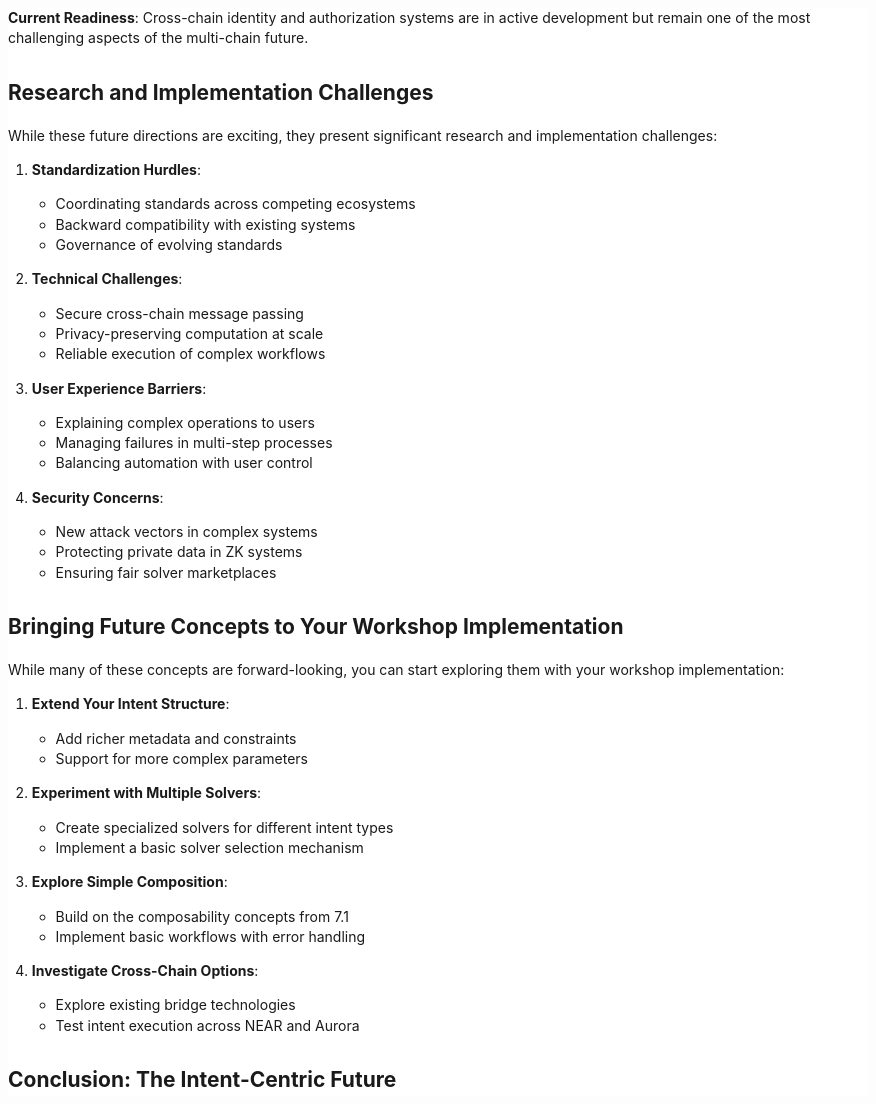 **Current Readiness**: Cross-chain identity and authorization systems are in active development but remain one of the most challenging aspects of the multi-chain future.

## Research and Implementation Challenges

While these future directions are exciting, they present significant research and implementation challenges:

1. **Standardization Hurdles**:

   - Coordinating standards across competing ecosystems
   - Backward compatibility with existing systems
   - Governance of evolving standards

2. **Technical Challenges**:

   - Secure cross-chain message passing
   - Privacy-preserving computation at scale
   - Reliable execution of complex workflows

3. **User Experience Barriers**:

   - Explaining complex operations to users
   - Managing failures in multi-step processes
   - Balancing automation with user control

4. **Security Concerns**:
   - New attack vectors in complex systems
   - Protecting private data in ZK systems
   - Ensuring fair solver marketplaces

## Bringing Future Concepts to Your Workshop Implementation

While many of these concepts are forward-looking, you can start exploring them with your workshop implementation:

1. **Extend Your Intent Structure**:

   - Add richer metadata and constraints
   - Support for more complex parameters

2. **Experiment with Multiple Solvers**:

   - Create specialized solvers for different intent types
   - Implement a basic solver selection mechanism

3. **Explore Simple Composition**:

   - Build on the composability concepts from 7.1
   - Implement basic workflows with error handling

4. **Investigate Cross-Chain Options**:
   - Explore existing bridge technologies
   - Test intent execution across NEAR and Aurora

## Conclusion: The Intent-Centric Future
